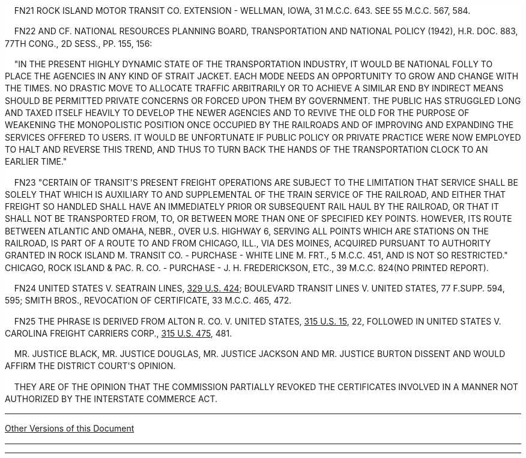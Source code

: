     FN21  ROCK ISLAND MOTOR TRANSIT CO. EXTENSION - WELLMAN, IOWA, 31 M.C.C. 643.  SEE 55 M.C.C. 567, 584.

    FN22  AND CF. NATIONAL RESOURCES PLANNING BOARD, TRANSPORTATION AND NATIONAL POLICY (1942), H.R. DOC. 883, 77TH CONG., 2D SESS., PP. 155, 156:

    "IN THE PRESENT HIGHLY DYNAMIC STATE OF THE TRANSPORTATION INDUSTRY, IT WOULD BE NATIONAL FOLLY TO PLACE THE AGENCIES IN ANY KIND OF STRAIT JACKET.  EACH MODE NEEDS AN OPPORTUNITY TO GROW AND CHANGE WITH THE TIMES.  NO DRASTIC MOVE TO ALLOCATE TRAFFIC ARBITRARILY OR TO ACHIEVE A SIMILAR END BY INDIRECT MEANS SHOULD BE PERMITTED PRIVATE CONCERNS OR FORCED UPON THEM BY GOVERNMENT.  THE PUBLIC HAS STRUGGLED LONG AND TAXED ITSELF HEAVILY TO DEVELOP THE NEWER AGENCIES AND TO REVIVE THE OLD FOR THE PURPOSE OF WEAKENING THE MONOPOLISTIC POSITION ONCE OCCUPIED BY THE RAILROADS AND OF IMPROVING AND EXPANDING THE SERVICES OFFERED TO USERS.  IT WOULD BE UNFORTUNATE IF PUBLIC POLICY OR PRIVATE PRACTICE WERE NOW EMPLOYED TO HALT AND REVERSE THIS TREND, AND THUS TO TURN BACK THE HANDS OF THE TRANSPORTATION CLOCK TO AN EARLIER TIME."

    FN23  "CERTAIN OF TRANSIT'S PRESENT FREIGHT OPERATIONS ARE SUBJECT TO THE LIMITATION THAT SERVICE SHALL BE SOLELY THAT WHICH IS AUXILIARY TO AND SUPPLEMENTAL OF THE TRAIN SERVICE OF THE RAILROAD, AND EITHER THAT FREIGHT SO HANDLED SHALL HAVE AN IMMEDIATELY PRIOR OR SUBSEQUENT RAIL HAUL BY THE RAILROAD, OR THAT IT SHALL NOT BE TRANSPORTED FROM, TO, OR BETWEEN MORE THAN ONE OF SPECIFIED KEY POINTS.  HOWEVER, ITS ROUTE BETWEEN ATLANTIC AND OMAHA, NEBR., OVER U.S. HIGHWAY 6, SERVING ALL POINTS WHICH ARE STATIONS ON THE RAILROAD, IS PART OF A ROUTE TO AND FROM CHICAGO, ILL., VIA DES MOINES, ACQUIRED PURSUANT TO AUTHORITY GRANTED IN ROCK ISLAND M. TRANSIT CO. - PURCHASE - WHITE LINE M. FRT., 5 M.C.C. 451, AND IS NOT SO RESTRICTED."  CHICAGO, ROCK ISLAND & PAC. R. CO. - PURCHASE - J. H. FREDERICKSON, ETC., 39 M.C.C. 824(NO PRINTED REPORT).

    FN24  UNITED STATES V. SEATRAIN LINES, [329 U.S. 424][/us/courts/scotus/usReporter/329/424]; BOULEVARD TRANSIT LINES V. UNITED STATES, 77 F.SUPP.  594, 595; SMITH BROS., REVOCATION OF CERTIFICATE, 33 M.C.C. 465, 472.

    FN25  THE PHRASE IS DERIVED FROM ALTON R. CO. V. UNITED STATES, [315 U.S. 15][/us/courts/scotus/usReporter/315/15], 22, FOLLOWED IN UNITED STATES V. CAROLINA FREIGHT CARRIERS CORP., [315 U.S. 475][/us/courts/scotus/usReporter/315/475], 481.

    MR. JUSTICE BLACK, MR. JUSTICE DOUGLAS, MR. JUSTICE JACKSON AND MR. JUSTICE BURTON DISSENT AND WOULD AFFIRM THE DISTRICT COURT'S OPINION.

    THEY ARE OF THE OPINION THAT THE COMMISSION PARTIALLY REVOKED THE CERTIFICATES INVOLVED IN A MANNER NOT AUTHORIZED BY THE INTERSTATE COMMERCE ACT.

----------

[Other Versions of this Document](https://publicdocs.github.io/go/links?ns=uslm-x&ref=%2Fus%2Fcourts%2Fscotus%2FusReporter%2F340%2F419)

----------
----------

[/us/courts/scotus/usReporter/340/419]: https://publicdocs.github.io/go/links?ns=uslm-x&ref=%2Fus%2Fcourts%2Fscotus%2FusReporter%2F340%2F419
[/us/courts/scotus/usReporter/329/424]: https://publicdocs.github.io/go/links?ns=uslm-x&ref=%2Fus%2Fcourts%2Fscotus%2FusReporter%2F329%2F424
[/us/stat/54/899]: https://publicdocs.github.io/go/links?ns=uslm&ref=%2Fus%2Fstat%2F54%2F899
[/us/stat/49/555]: https://publicdocs.github.io/go/links?ns=uslm&ref=%2Fus%2Fstat%2F49%2F555
[/us/stat/54/905]: https://publicdocs.github.io/go/links?ns=uslm&ref=%2Fus%2Fstat%2F54%2F905
[/us/usc/t28/s1253]: https://publicdocs.github.io/go/links?ns=uslm&ref=%2Fus%2Fusc%2Ft28%2Fs1253
[/us/stat/49/543]: https://publicdocs.github.io/go/links?ns=uslm&ref=%2Fus%2Fstat%2F49%2F543
[/us/stat/54/899]: https://publicdocs.github.io/go/links?ns=uslm&ref=%2Fus%2Fstat%2F54%2F899
[/us/stat/49/543]: https://publicdocs.github.io/go/links?ns=uslm&ref=%2Fus%2Fstat%2F49%2F543
[/us/stat/54/899]: https://publicdocs.github.io/go/links?ns=uslm&ref=%2Fus%2Fstat%2F54%2F899
[/us/stat/54/899]: https://publicdocs.github.io/go/links?ns=uslm&ref=%2Fus%2Fstat%2F54%2F899
[/us/courts/scotus/usReporter/326/60]: https://publicdocs.github.io/go/links?ns=uslm-x&ref=%2Fus%2Fcourts%2Fscotus%2FusReporter%2F326%2F60
[/us/stat/54/899]: https://publicdocs.github.io/go/links?ns=uslm&ref=%2Fus%2Fstat%2F54%2F899
[/us/courts/scotus/usReporter/329/424]: https://publicdocs.github.io/go/links?ns=uslm-x&ref=%2Fus%2Fcourts%2Fscotus%2FusReporter%2F329%2F424
[/us/stat/49/555]: https://publicdocs.github.io/go/links?ns=uslm&ref=%2Fus%2Fstat%2F49%2F555
[/us/stat/52/1238]: https://publicdocs.github.io/go/links?ns=uslm&ref=%2Fus%2Fstat%2F52%2F1238
[/us/stat/54/924]: https://publicdocs.github.io/go/links?ns=uslm&ref=%2Fus%2Fstat%2F54%2F924
[/us/stat/49/556]: https://publicdocs.github.io/go/links?ns=uslm&ref=%2Fus%2Fstat%2F49%2F556
[/us/stat/54/906]: https://publicdocs.github.io/go/links?ns=uslm&ref=%2Fus%2Fstat%2F54%2F906
[/us/courts/scotus/usReporter/320/401]: https://publicdocs.github.io/go/links?ns=uslm-x&ref=%2Fus%2Fcourts%2Fscotus%2FusReporter%2F320%2F401
[/us/courts/scotus/usReporter/326/60]: https://publicdocs.github.io/go/links?ns=uslm-x&ref=%2Fus%2Fcourts%2Fscotus%2FusReporter%2F326%2F60
[/us/courts/scotus/usReporter/329/424]: https://publicdocs.github.io/go/links?ns=uslm-x&ref=%2Fus%2Fcourts%2Fscotus%2FusReporter%2F329%2F424
[/us/courts/scotus/usReporter/315/15]: https://publicdocs.github.io/go/links?ns=uslm-x&ref=%2Fus%2Fcourts%2Fscotus%2FusReporter%2F315%2F15
[/us/courts/scotus/usReporter/315/475]: https://publicdocs.github.io/go/links?ns=uslm-x&ref=%2Fus%2Fcourts%2Fscotus%2FusReporter%2F315%2F475


